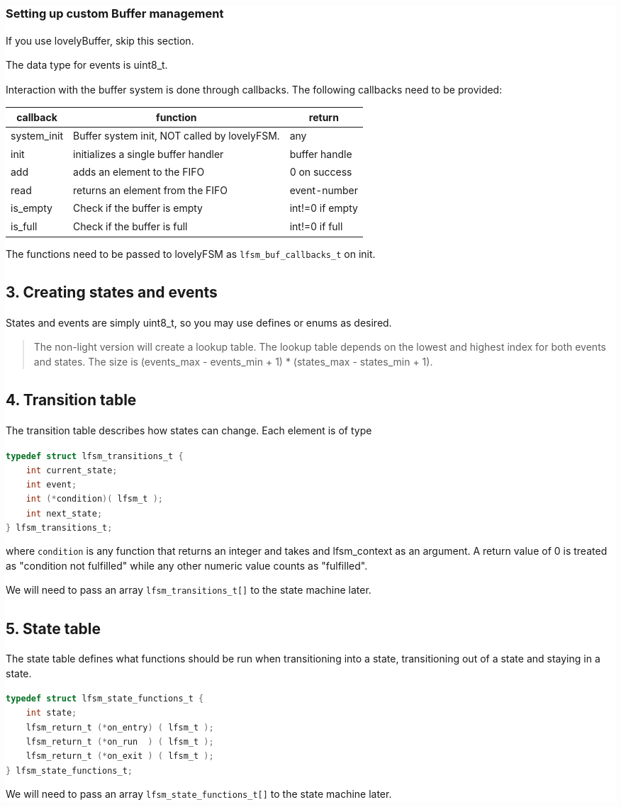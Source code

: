### Setting up custom Buffer management

If you use lovelyBuffer, skip this section.

The data type for events is uint8_t.

Interaction with the buffer system is done through callbacks. The following
callbacks need to be provided:

callback|function|return|
-----|-----|-----
system_init|Buffer system init, NOT called by lovelyFSM.|any
init | initializes a single buffer handler | buffer handle
add | adds an element to the FIFO | 0 on success
read | returns an element from the FIFO | event-number
is_empty | Check if the buffer is empty | int!=0 if empty
is_full | Check if the buffer is full | int!=0 if full

The functions need to be passed to lovelyFSM as `lfsm_buf_callbacks_t` on init.

## 3. Creating states and events

States and events are simply uint8_t, so you may use defines or enums as
desired.
> The non-light version will create a lookup table. The lookup table depends
> on the lowest and highest index for both events and states. 
> The size is (events_max - events_min + 1) * (states_max - states_min + 1).

## 4. Transition table

The transition table describes how states can change. Each element is of type 
``` C
typedef struct lfsm_transitions_t {
    int current_state;
    int event;
    int (*condition)( lfsm_t );
    int next_state;
} lfsm_transitions_t;
```

where `condition` is any function that returns an integer and takes and
lfsm_context as an argument. A return value of 0 is treated as "condition not
fulfilled" while any other numeric value counts as "fulfilled".

We will need to pass an array `lfsm_transitions_t[]` to the state machine later.

## 5. State table

The state table defines what functions should be run when transitioning into a
state, transitioning out of a state and staying in a state.

``` C
typedef struct lfsm_state_functions_t {
    int state;
    lfsm_return_t (*on_entry) ( lfsm_t );
    lfsm_return_t (*on_run  ) ( lfsm_t );
    lfsm_return_t (*on_exit ) ( lfsm_t );
} lfsm_state_functions_t;
```
We will need to pass an array `lfsm_state_functions_t[]` to the state machine later.

